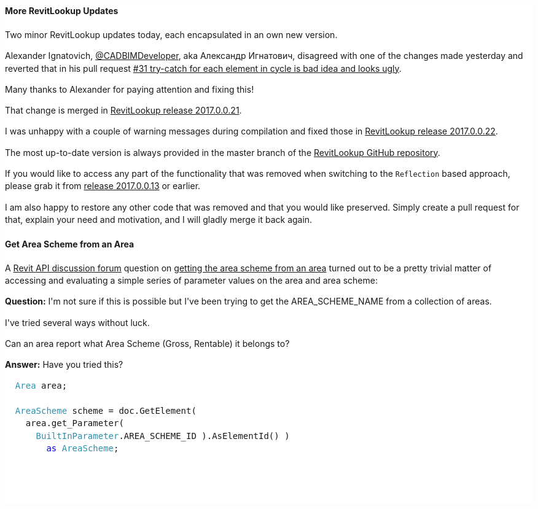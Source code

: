 
#### <a name="4"></a>More RevitLookup Updates

Two minor RevitLookup updates today, each encapsulated in an own new version.

Alexander Ignatovich, [@CADBIMDeveloper](https://github.com/CADBIMDeveloper), aka Александр Игнатович,
disagreed with one of the changes made yesterday and reverted that in his pull request
[#31 try-catch for each element in cycle is bad idea and looks ugly](https://github.com/jeremytammik/RevitLookup/pull/31).

Many thanks to Alexander for paying attention and fixing this!

That change is merged
in [RevitLookup release 2017.0.0.21](https://github.com/jeremytammik/RevitLookup/releases/tag/2017.0.0.21).

I was unhappy with a couple of warning messages during compilation and fixed those
in [RevitLookup release 2017.0.0.22](https://github.com/jeremytammik/RevitLookup/releases/tag/2017.0.0.22).

The most up-to-date version is always provided in the master branch of 
the [RevitLookup GitHub repository](https://github.com/jeremytammik/RevitLookup).

If you would like to access any part of the functionality that was removed when switching to the `Reflection` based approach, please grab it
from [release 2017.0.0.13](https://github.com/jeremytammik/RevitLookup/releases/tag/2017.0.0.13) or earlier.

I am also happy to restore any other code that was removed and that you would like preserved.
Simply create a pull request for that, explain your need and motivation, and I will gladly merge it back again.


#### <a name="5"></a>Get Area Scheme from an Area

A [Revit API discussion forum](http://forums.autodesk.com/t5/revit-api-forum/bd-p/160) question
on [getting the area scheme from an area](https://forums.autodesk.com/t5/revit-api-forum/get-area-scheme-from-an-area/m-p/6949212) turned
out to be a pretty trivial matter of accessing and evaluating a simple series of parameter values on the area and area scheme:

**Question:** I'm not sure if this is possible but I've been trying to get the AREA_SCHEME_NAME from a collection of areas.

I've tried several ways without luck.

Can an area report what Area Scheme (Gross, Rentable) it belongs to?

**Answer:** Have you tried this?

<pre class="code">
  <span style="color:#2b91af;">Area</span>&nbsp;area;
   
  <span style="color:#2b91af;">AreaScheme</span>&nbsp;scheme&nbsp;=&nbsp;doc.GetElement(
  &nbsp;&nbsp;area.get_Parameter(
  &nbsp;&nbsp;&nbsp;&nbsp;<span style="color:#2b91af;">BuiltInParameter</span>.AREA_SCHEME_ID&nbsp;).AsElementId()&nbsp;)
  &nbsp;&nbsp;&nbsp;&nbsp;&nbsp;&nbsp;<span style="color:blue;">as</span>&nbsp;<span style="color:#2b91af;">AreaScheme</span>;
   